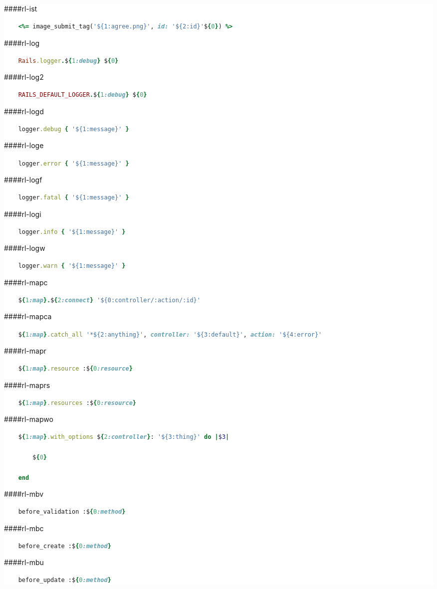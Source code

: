 ####rl-ist
```ruby
    <%= image_submit_tag('${1:agree.png}', id: '${2:id}'${0}) %>
```
####rl-log
```ruby
    Rails.logger.${1:debug} ${0}
```
####rl-log2
```ruby
    RAILS_DEFAULT_LOGGER.${1:debug} ${0}
```
####rl-logd
```ruby
    logger.debug { '${1:message}' }
```
####rl-loge
```ruby
    logger.error { '${1:message}' }
```
####rl-logf
```ruby
    logger.fatal { '${1:message}' }
```
####rl-logi
```ruby
    logger.info { '${1:message}' }
```
####rl-logw
```ruby
    logger.warn { '${1:message}' }
```
####rl-mapc
```ruby
    ${1:map}.${2:connect} '${0:controller/:action/:id}'
```
####rl-mapca
```ruby
    ${1:map}.catch_all '*${2:anything}', controller: '${3:default}', action: '${4:error}'
```
####rl-mapr
```ruby
    ${1:map}.resource :${0:resource}
```
####rl-maprs
```ruby
    ${1:map}.resources :${0:resource}
```
####rl-mapwo
```ruby
    ${1:map}.with_options ${2:controller}: '${3:thing}' do |$3|

        ${0}

    end


```
####rl-mbv
```ruby
    before_validation :${0:method}
```
####rl-mbc
```ruby
    before_create :${0:method}
```
####rl-mbu
```ruby
    before_update :${0:method}
```